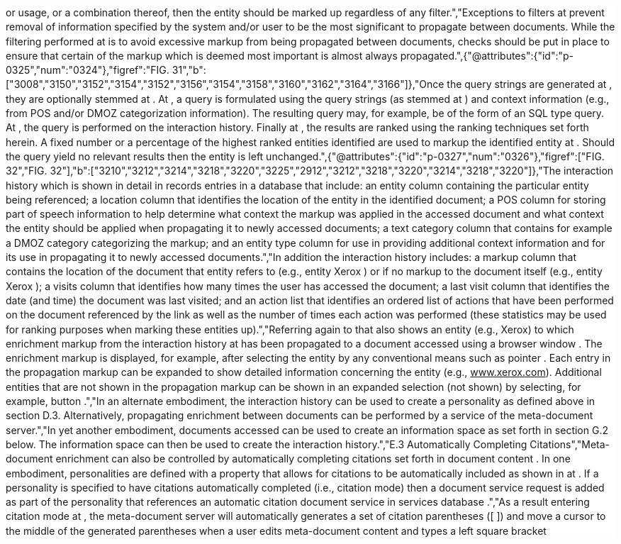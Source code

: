 or usage, or a combination thereof, then the entity should be marked up regardless of any filter.","Exceptions to filters at  prevent removal of information specified by the system and\/or user to be the most significant to propagate between documents. While the filtering performed at  is to avoid excessive markup from being propagated between documents, checks should be put in place to ensure that certain of the markup which is deemed most important is almost always propagated.",{"@attributes":{"id":"p-0325","num":"0324"},"figref":"FIG. 31","b":["3008","3150","3152","3154","3152","3156","3154","3158","3160","3162","3164","3166"]},"Once the query strings are generated at , they are optionally stemmed at . At , a query is formulated using the query strings (as stemmed at ) and context information (e.g., from POS and\/or DMOZ categorization information). The resulting query may, for example, be of the form of an SQL type query. At , the query is performed on the interaction history. Finally at , the results are ranked using the ranking techniques set forth herein. A fixed number or a percentage of the highest ranked entities identified are used to markup the identified entity at . Should the query yield no relevant results then the entity is left unchanged.",{"@attributes":{"id":"p-0327","num":"0326"},"figref":["FIG. 32","FIG. 32"],"b":["3210","3212","3214","3218","3220","3225","2912","3212","3218","3220","3214","3218","3220"]},"The interaction history  which is shown in detail in  records entries in a database that include: an entity column containing the particular entity being referenced; a location column that identifies the location of the entity in the identified document; a POS column for storing part of speech information to help determine what context the markup was applied in the accessed document and what context the entity should be applied when propagating it to newly accessed documents; a text category column that contains for example a DMOZ category categorizing the markup; and an entity type column for use in providing additional context information and for its use in propagating it to newly accessed documents.","In addition the interaction history  includes: a markup column that contains the location of the document that entity refers to (e.g., entity Xerox ) or if no markup to the document itself (e.g., entity Xerox ); a visits column that identifies how many times the user has accessed the document; a last visit column that identifies the date (and time) the document was last visited; and an action list that identifies an ordered list of actions that have been performed on the document referenced by the link as well as the number of times each action was performed (these statistics may be used for ranking purposes when marking these entities up).","Referring again to  that also shows an entity  (e.g., Xerox) to which enrichment markup  from the interaction history  at  has been propagated to a document accessed using a browser window . The enrichment markup  is displayed, for example, after selecting the entity  by any conventional means such as pointer . Each entry in the propagation markup  can be expanded to show detailed information concerning the entity (e.g., www.xerox.com). Additional entities that are not shown in the propagation markup  can be shown in an expanded selection (not shown) by selecting, for example, button .","In an alternate embodiment, the interaction history can be used to create a personality as defined above in section D.3. Alternatively, propagating enrichment between documents can be performed by a service of the meta-document server.","In yet another embodiment, documents accessed can be used to create an information space as set forth in section G.2 below. The information space can then be used to create the interaction history.","E.3 Automatically Completing Citations","Meta-document enrichment can also be controlled by automatically completing citations set forth in document content . In one embodiment, personalities are defined with a property that allows for citations to be automatically included as shown in  at . If a personality is specified to have citations automatically completed (i.e., citation mode) then a document service request  is added as part of the personality that references an automatic citation document service in services database .","As a result entering citation mode at , the meta-document server will automatically generates a set of citation parentheses ([ ]) and move a cursor to the middle of the generated parentheses when a user edits meta-document content and types a left square bracket